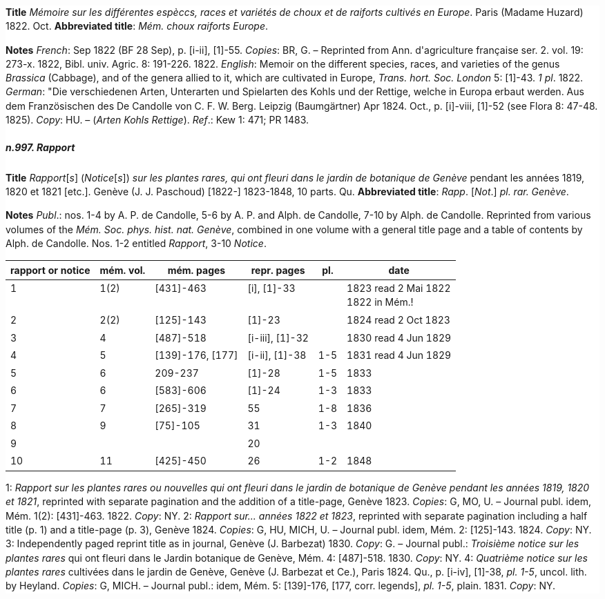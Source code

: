 **Title**
*Mémoire sur les différentes espèccs, races et variétés de choux et de raiforts cultivés en Europe*. Paris (Madame Huzard) 1822. Oct.
**Abbreviated title**: *Mém. choux raiforts Europe*.

**Notes**
*French*: Sep 1822 (BF 28 Sep), p. \[i-ii\], \[1\]-55. *Copies*: BR, G. – Reprinted from Ann. d'agriculture française ser. 2. vol. 19: 273-x. 1822, Bibl. univ. Agric. 8: 191-226. 1822.
*English*: Memoir on the different species, races, and varieties of the genus *Brassica* (Cabbage), and of the genera allied to it, which are cultivated in Europe, *Trans. hort.*
*Soc. London* 5: \[1\]-43. *1 pl*. 1822.
*German*: "Die verschiedenen Arten, Unterarten und Spielarten des Kohls und der Rettige, welche in Europa erbaut werden. Aus dem Französischen des De Candolle von C. F. W. Berg. Leipzig (Baumgärtner) Apr 1824. Oct., p. \[i\]-viii, \[1\]-52 (see Flora 8: 47-48. 1825). *Copy*: HU. – (*Arten Kohls Rettige*).
*Ref*.: Kew 1: 471; PR 1483.

##### n.997. Rapport

**Title**
*Rapport*\[*s*\] (*Notice*\[*s*\]) *sur les plantes rares, qui ont fleuri dans le jardin de botanique de Genève* pendant les années 1819, 1820 et 1821 \[etc.\]. Genève (J. J. Paschoud) \[1822-\] 1823-1848, 10 parts. Qu.
**Abbreviated title**: *Rapp*. \[*Not*.\] *pl. rar. Genève*.

**Notes**
*Publ*.: nos. 1-4 by A. P. de Candolle, 5-6 by A. P. and Alph. de Candolle, 7-10 by Alph. de Candolle. Reprinted from various volumes of the *Mém. Soc. phys. hist. nat. Genève*, combined in one volume with a general title page and a table of contents by Alph. de Candolle. Nos. 1-2 entitled *Rapport*, 3-10 *Notice*.

|rapport or notice	|mém. vol.	|mém. pages	|repr. pages	|pl.	|date|
|---	|---	|---	|---	|---	|---	|
|1	|1(2)	|\[431\]-463	|\[i\], \[1\]-33	|	|1823 read 2 Mai 1822<br/>1822 in Mém.!|
|2	|2(2)	|\[125\]-143	|\[1\]-23	|	|1824 read 2 Oct 1823|
|3	|4	|\[487\]-518	|\[i-iii\], \[1\]-32	|	|1830 read 4 Jun 1829|
|4	|5	|\[139\]-176, \[177\]	|\[i-ii\], \[1\]-38	|1-5	|1831 read 4 Jun 1829|
|5	|6	|209-237	|\[1\]-28	|1-5	|1833|
|6	|6	|\[583\]-606	|\[1\]-24	|1-3	|1833|
|7	|7	|\[265\]-319	|55	|1-8	|1836|
|8	|9	|\[75\]-105	|31	|1-3	|1840|
|9	|	|	|20|
|10	|11	|\[425\]-450	|26	|1-2	|1848|

1: *Rapport sur les plantes rares ou nouvelles qui ont fleuri dans le jardin de botanique de Genève pendant les années 1819, 1820 et 1821*, reprinted with separate pagination and the addition of a title-page, Genève 1823. *Copies*: G, MO, U. – Journal publ. idem, Mém. 1(2): \[431\]-463. 1822. *Copy*: NY.
2: *Rapport sur... années 1822 et 1823*, reprinted with separate pagination including a half title (p. 1) and a title-page (p. 3), Genève 1824. *Copies*: G, HU, MICH, U. – Journal publ. idem, Mém. 2: \[125\]-143. 1824. *Copy*: NY.
3: Independently paged reprint title as in journal, Genève (J. Barbezat) 1830. *Copy*: G. – Journal publ.: *Troisième notice sur les plantes rares* qui ont fleuri dans le Jardin botanique de Genève, Mém. 4: \[487\]-518. 1830. *Copy*: NY.
4: *Quatrième notice sur les plantes rares* cultivées dans le jardin de Genève, Genève (J. Barbezat et Ce.), Paris 1824. Qu., p. \[i-iv\], \[1\]-38, *pl. 1-5*, uncol. lith. by Heyland.
*Copies*: G, MICH. – Journal publ.: idem, Mém. 5: \[139\]-176, \[177, corr. legends\], *pl. 1-5*, plain. 1831. *Copy*: NY.